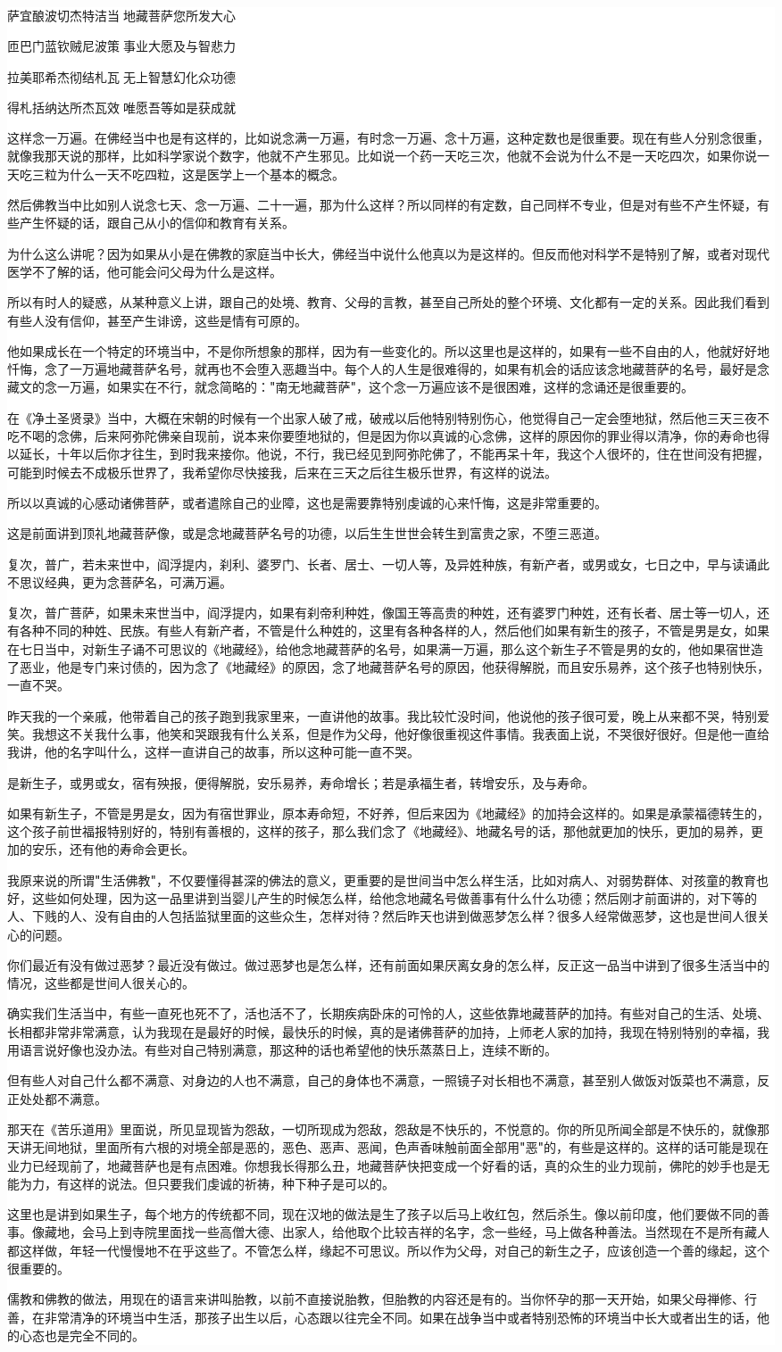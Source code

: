 萨宜酿波切杰特洁当 地藏菩萨您所发大心

匝巴门蓝钦贼尼波策 事业大愿及与智悲力

拉美耶希杰彻结札瓦 无上智慧幻化众功德

得札括纳达所杰瓦效 唯愿吾等如是获成就

这样念一万遍。在佛经当中也是有这样的，比如说念满一万遍，有时念一万遍、念十万遍，这种定数也是很重要。现在有些人分别念很重，就像我那天说的那样，比如科学家说个数字，他就不产生邪见。比如说一个药一天吃三次，他就不会说为什么不是一天吃四次，如果你说一天吃三粒为什么一天不吃四粒，这是医学上一个基本的概念。

然后佛教当中比如别人说念七天、念一万遍、二十一遍，那为什么这样？所以同样的有定数，自己同样不专业，但是对有些不产生怀疑，有些产生怀疑的话，跟自己从小的信仰和教育有关系。

为什么这么讲呢？因为如果从小是在佛教的家庭当中长大，佛经当中说什么他真以为是这样的。但反而他对科学不是特别了解，或者对现代医学不了解的话，他可能会问父母为什么是这样。

所以有时人的疑惑，从某种意义上讲，跟自己的处境、教育、父母的言教，甚至自己所处的整个环境、文化都有一定的关系。因此我们看到有些人没有信仰，甚至产生诽谤，这些是情有可原的。

他如果成长在一个特定的环境当中，不是你所想象的那样，因为有一些变化的。所以这里也是这样的，如果有一些不自由的人，他就好好地忏悔，念了一万遍地藏菩萨名号，就再也不会堕入恶趣当中。每个人的人生是很难得的，如果有机会的话应该念地藏菩萨的名号，最好是念藏文的念一万遍，如果实在不行，就念简略的："南无地藏菩萨"，这个念一万遍应该不是很困难，这样的念诵还是很重要的。

在《净土圣贤录》当中，大概在宋朝的时候有一个出家人破了戒，破戒以后他特别特别伤心，他觉得自己一定会堕地狱，然后他三天三夜不吃不喝的念佛，后来阿弥陀佛亲自现前，说本来你要堕地狱的，但是因为你以真诚的心念佛，这样的原因你的罪业得以清净，你的寿命也得以延长，十年以后你才往生，到时我来接你。他说，不行，我已经见到阿弥陀佛了，不能再呆十年，我这个人很坏的，住在世间没有把握，可能到时候去不成极乐世界了，我希望你尽快接我，后来在三天之后往生极乐世界，有这样的说法。

所以以真诚的心感动诸佛菩萨，或者遣除自己的业障，这也是需要靠特别虔诚的心来忏悔，这是非常重要的。

这是前面讲到顶礼地藏菩萨像，或是念地藏菩萨名号的功德，以后生生世世会转生到富贵之家，不堕三恶道。

复次，普广，若未来世中，阎浮提内，刹利、婆罗门、长者、居士、一切人等，及异姓种族，有新产者，或男或女，七日之中，早与读诵此不思议经典，更为念菩萨名，可满万遍。

复次，普广菩萨，如果未来世当中，阎浮提内，如果有刹帝利种姓，像国王等高贵的种姓，还有婆罗门种姓，还有长者、居士等一切人，还有各种不同的种姓、民族。有些人有新产者，不管是什么种姓的，这里有各种各样的人，然后他们如果有新生的孩子，不管是男是女，如果在七日当中，对新生子诵不可思议的《地藏经》，给他念地藏菩萨的名号，如果满一万遍，那么这个新生子不管是男的女的，他如果宿世造了恶业，他是专门来讨债的，因为念了《地藏经》的原因，念了地藏菩萨名号的原因，他获得解脱，而且安乐易养，这个孩子也特别快乐，一直不哭。

昨天我的一个亲戚，他带着自己的孩子跑到我家里来，一直讲他的故事。我比较忙没时间，他说他的孩子很可爱，晚上从来都不哭，特别爱笑。我想这不关我什么事，他笑和哭跟我有什么关系，但是作为父母，他好像很重视这件事情。我表面上说，不哭很好很好。但是他一直给我讲，他的名字叫什么，这样一直讲自己的故事，所以这种可能一直不哭。

是新生子，或男或女，宿有殃报，便得解脱，安乐易养，寿命增长；若是承福生者，转增安乐，及与寿命。

如果有新生子，不管是男是女，因为有宿世罪业，原本寿命短，不好养，但后来因为《地藏经》的加持会这样的。如果是承蒙福德转生的，这个孩子前世福报特别好的，特别有善根的，这样的孩子，那么我们念了《地藏经》、地藏名号的话，那他就更加的快乐，更加的易养，更加的安乐，还有他的寿命会更长。

我原来说的所谓"生活佛教"，不仅要懂得甚深的佛法的意义，更重要的是世间当中怎么样生活，比如对病人、对弱势群体、对孩童的教育也好，这些如何处理，因为这一品里讲到当婴儿产生的时候怎么样，给他念地藏名号做善事有什么什么功德；然后刚才前面讲的，对下等的人、下贱的人、没有自由的人包括监狱里面的这些众生，怎样对待？然后昨天也讲到做恶梦怎么样？很多人经常做恶梦，这也是世间人很关心的问题。

你们最近有没有做过恶梦？最近没有做过。做过恶梦也是怎么样，还有前面如果厌离女身的怎么样，反正这一品当中讲到了很多生活当中的情况，这些都是世间人很关心的。

确实我们生活当中，有些一直死也死不了，活也活不了，长期疾病卧床的可怜的人，这些依靠地藏菩萨的加持。有些对自己的生活、处境、长相都非常非常满意，认为我现在是最好的时候，最快乐的时候，真的是诸佛菩萨的加持，上师老人家的加持，我现在特别特别的幸福，我用语言说好像也没办法。有些对自己特别满意，那这种的话也希望他的快乐蒸蒸日上，连续不断的。

但有些人对自己什么都不满意、对身边的人也不满意，自己的身体也不满意，一照镜子对长相也不满意，甚至别人做饭对饭菜也不满意，反正处处都不满意。

那天在《苦乐道用》里面说，所见显现皆为怨敌，一切所现成为怨敌，怨敌是不快乐的，不悦意的。你的所见所闻全部是不快乐的，就像那天讲无间地狱，里面所有六根的对境全部是恶的，恶色、恶声、恶闻，色声香味触前面全部用"恶"的，有些是这样的。这样的话可能是现在业力已经现前了，地藏菩萨也是有点困难。你想我长得那么丑，地藏菩萨快把变成一个好看的话，真的众生的业力现前，佛陀的妙手也是无能为力，有这样的说法。但只要我们虔诚的祈祷，种下种子是可以的。

这里也是讲到如果生子，每个地方的传统都不同，现在汉地的做法是生了孩子以后马上收红包，然后杀生。像以前印度，他们要做不同的善事。像藏地，会马上到寺院里面找一些高僧大德、出家人，给他取个比较吉祥的名字，念一些经，马上做各种善法。当然现在不是所有藏人都这样做，年轻一代慢慢地不在乎这些了。不管怎么样，缘起不可思议。所以作为父母，对自己的新生之子，应该创造一个善的缘起，这个很重要的。

儒教和佛教的做法，用现在的语言来讲叫胎教，以前不直接说胎教，但胎教的内容还是有的。当你怀孕的那一天开始，如果父母禅修、行善，在非常清净的环境当中生活，那孩子出生以后，心态跟以往完全不同。如果在战争当中或者特别恐怖的环境当中长大或者出生的话，他的心态也是完全不同的。
